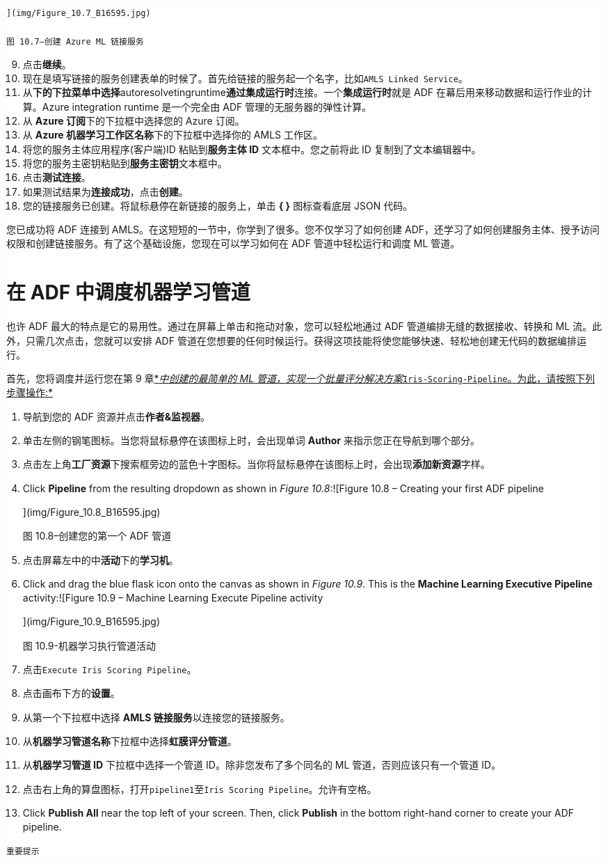     ](img/Figure_10.7_B16595.jpg)

    图 10.7–创建 Azure ML 链接服务

9.  点击**继续**。
10.  现在是填写链接的服务创建表单的时候了。首先给链接的服务起一个名字，比如`AMLS Linked Service`。
11.  从**下的下拉菜单中选择**autoresolvetingruntime**通过集成运行时**连接。一个**集成运行时**就是 ADF 在幕后用来移动数据和运行作业的计算。Azure integration runtime 是一个完全由 ADF 管理的无服务器的弹性计算。
12.  从 **Azure 订阅**下的下拉框中选择您的 Azure 订阅。
13.  从 **Azure 机器学习工作区名称**下的下拉框中选择你的 AMLS 工作区。
14.  将您的服务主体应用程序(客户端)ID 粘贴到**服务主体 ID** 文本框中。您之前将此 ID 复制到了文本编辑器中。
15.  将您的服务主密钥粘贴到**服务主密钥**文本框中。
16.  点击**测试连接**。
17.  如果测试结果为**连接成功**，点击**创建**。
18.  您的链接服务已创建。将鼠标悬停在新链接的服务上，单击 **{ }** 图标查看底层 JSON 代码。

您已成功将 ADF 连接到 AMLS。在这短短的一节中，你学到了很多。您不仅学习了如何创建 ADF，还学习了如何创建服务主体、授予访问权限和创建链接服务。有了这个基础设施，您现在可以学习如何在 ADF 管道中轻松运行和调度 ML 管道。

# 在 ADF 中调度机器学习管道

也许 ADF 最大的特点是它的易用性。通过在屏幕上单击和拖动对象，您可以轻松地通过 ADF 管道编排无缝的数据接收、转换和 ML 流。此外，只需几次点击，您就可以安排 ADF 管道在您想要的任何时候运行。获得这项技能将使您能够快速、轻松地创建无代码的数据编排运行。

首先，您将调度并运行您在第 9 章[**中创建的最简单的 ML 管道，实现一个批量评分解决方案*`Iris-Scoring-Pipeline`。为此，请按照下列步骤操作:*](B16595_09_ePub.xhtml#_idTextAnchor129)

1.  导航到您的 ADF 资源并点击**作者&监视器**。
2.  单击左侧的钢笔图标。当您将鼠标悬停在该图标上时，会出现单词 **Author** 来指示您正在导航到哪个部分。
3.  点击左上角**工厂资源**下搜索框旁边的蓝色十字图标。当你将鼠标悬停在该图标上时，会出现**添加新资源**字样。
4.  Click **Pipeline** from the resulting dropdown as shown in *Figure 10.8*:![Figure 10.8 – Creating your first ADF pipeline

    ](img/Figure_10.8_B16595.jpg)

    图 10.8–创建您的第一个 ADF 管道

5.  点击屏幕左中的中**活动**下的**学习机**。
6.  Click and drag the blue flask icon onto the canvas as shown in *Figure 10.9*. This is the **Machine Learning Executive Pipeline** activity:![Figure 10.9 – Machine Learning Execute Pipeline activity

    ](img/Figure_10.9_B16595.jpg)

    图 10.9-机器学习执行管道活动

7.  点击`Execute Iris Scoring Pipeline`。
8.  点击画布下方的**设置**。
9.  从第一个下拉框中选择 **AMLS 链接服务**以连接您的链接服务。
10.  从**机器学习管道名称**下拉框中选择**虹膜评分管道**。
11.  从**机器学习管道 ID** 下拉框中选择一个管道 ID。除非您发布了多个同名的 ML 管道，否则应该只有一个管道 ID。
12.  点击右上角的算盘图标，打开`pipeline1`至`Iris Scoring Pipeline`。允许有空格。
13.  Click **Publish All** near the top left of your screen. Then, click **Publish** in the bottom right-hand corner to create your ADF pipeline.

    重要提示
